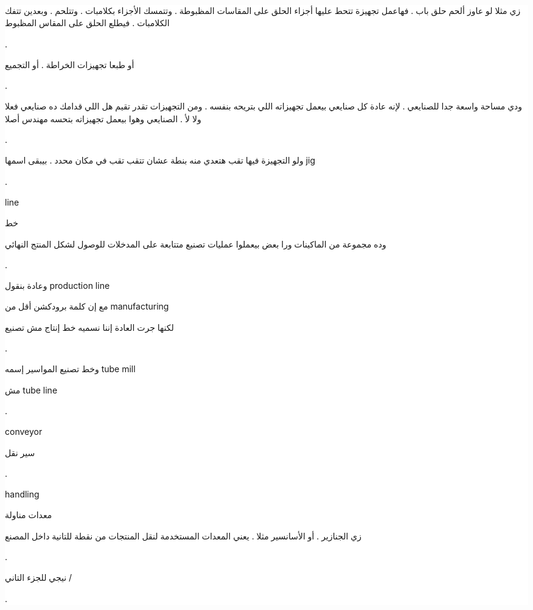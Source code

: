 زي مثلا لو عاوز ألحم حلق باب . فهاعمل تجهيزة تتحط عليها
أجزاء الحلق على المقاسات المظبوطة . وتتمسك الأجزاء بكلامبات . وتتلحم .
وبعدين تتفك الكلامبات . فيطلع الحلق على المقاس المظبوط

.

أو طبعا تجهيزات الخراطة . أو التجميع

.

ودي مساحة واسعة جدا للصنايعي . لإنه عادة كل صنايعي بيعمل
تجهيزاته اللي بتريحه بنفسه . ومن التجهيزات تقدر تقيم هل اللي قدامك ده
صنايعي فعلا ولا لأ . الصنايعي وهوا بيعمل تجهيزاته بتحسه مهندس
أصلا

.

ولو التجهيزة فيها تقب هتعدي منه بنطة عشان تتقب تقب في
مكان محدد . بيبقى اسمها jig

.

line

خط

وده مجموعة من الماكينات ورا بعض بيعملوا عمليات تصنيع
متتابعة على المدخلات للوصول لشكل المنتج النهائي

.

وعادة بنقول production line

مع إن كلمة برودكشن أقل من manufacturing

لكنها جرت العادة إننا نسميه خط إنتاج مش تصنيع

.

وخط تصنيع المواسير إسمه tube mill

مش tube line

.

conveyor

سير نقل

.

handling

معدات مناولة

زي الجنازير . أو الأسانسير مثلا . يعني المعدات المستخدمة
لنقل المنتجات من نقطة للتانية داخل المصنع

.

نيجي للجزء التاني /

.
